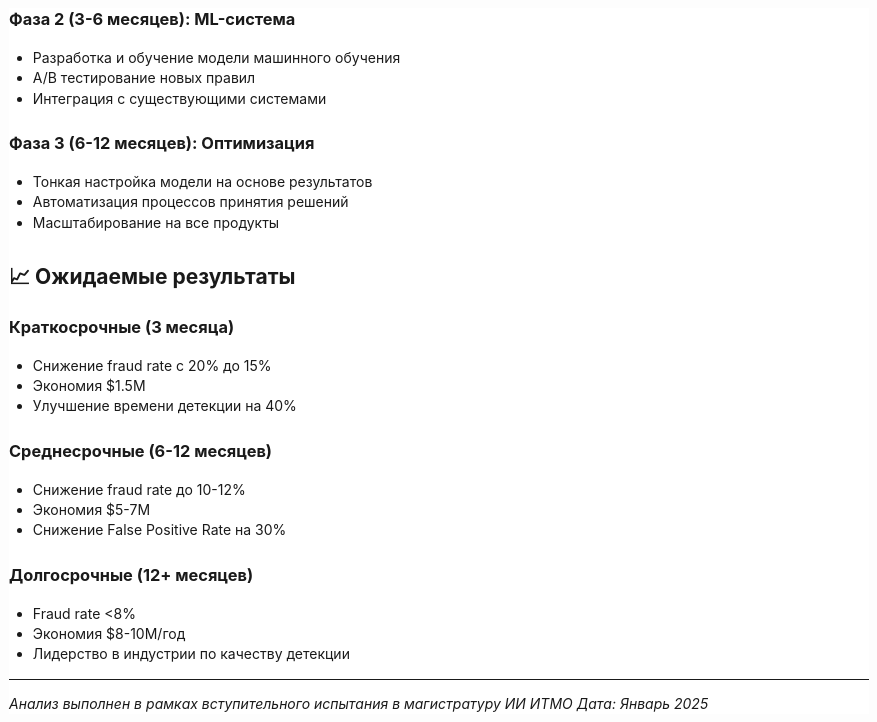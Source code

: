 ### Фаза 2 (3-6 месяцев): ML-система
- Разработка и обучение модели машинного обучения
- A/B тестирование новых правил
- Интеграция с существующими системами

### Фаза 3 (6-12 месяцев): Оптимизация
- Тонкая настройка модели на основе результатов
- Автоматизация процессов принятия решений
- Масштабирование на все продукты

## 📈 Ожидаемые результаты

### Краткосрочные (3 месяца)
- Снижение fraud rate с 20% до 15%
- Экономия $1.5M
- Улучшение времени детекции на 40%

### Среднесрочные (6-12 месяцев)
- Снижение fraud rate до 10-12%
- Экономия $5-7M
- Снижение False Positive Rate на 30%

### Долгосрочные (12+ месяцев)
- Fraud rate <8%
- Экономия $8-10M/год
- Лидерство в индустрии по качеству детекции

---

*Анализ выполнен в рамках вступительного испытания в магистратуру ИИ ИТМО*
*Дата: Январь 2025*
